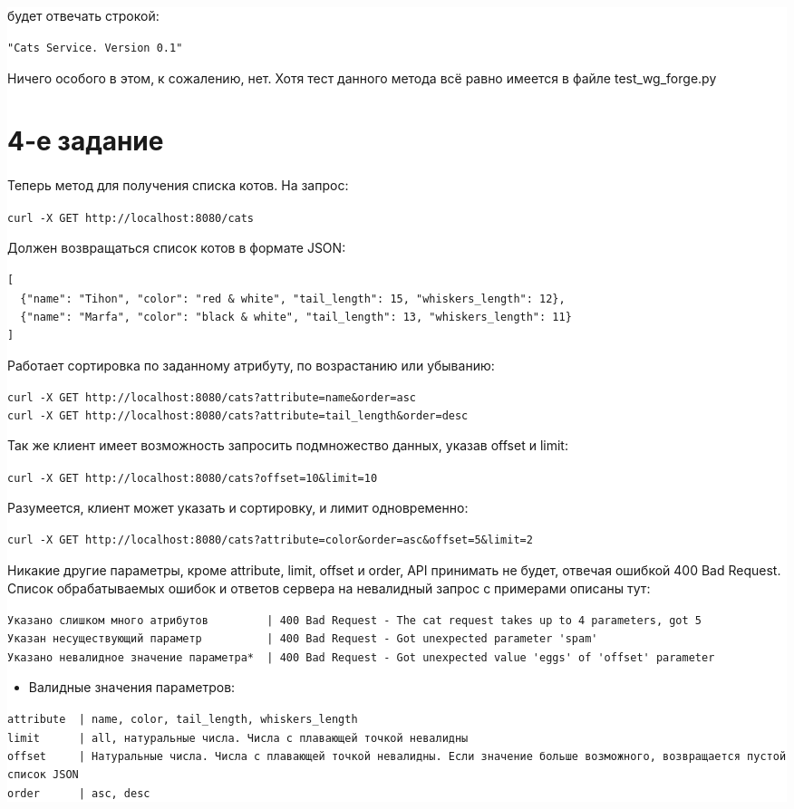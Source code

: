 будет отвечать строкой:
```
"Cats Service. Version 0.1"
```

Ничего особого в этом, к сожалению, нет. Хотя тест данного метода всё равно имеется в файле test_wg_forge.py


# 4-е задание

Теперь метод для получения списка котов. На запрос:
```
curl -X GET http://localhost:8080/cats
```

Должен возвращаться список котов в формате JSON:
```
[
  {"name": "Tihon", "color": "red & white", "tail_length": 15, "whiskers_length": 12},
  {"name": "Marfa", "color": "black & white", "tail_length": 13, "whiskers_length": 11}
]
```

Работает сортировка по заданному атрибуту, по возрастанию или убыванию:
```
curl -X GET http://localhost:8080/cats?attribute=name&order=asc
curl -X GET http://localhost:8080/cats?attribute=tail_length&order=desc
```

Так же клиент имеет возможность запросить подмножество данных, указав offset и limit:
```
curl -X GET http://localhost:8080/cats?offset=10&limit=10
```

Разумеется, клиент может указать и сортировку, и лимит одновременно:
```
curl -X GET http://localhost:8080/cats?attribute=color&order=asc&offset=5&limit=2
```

Никакие другие параметры, кроме attribute, limit, offset и order, API принимать не будет, отвечая ошибкой 400 Bad Request. Список обрабатываемых ошибок и ответов сервера на невалидный запрос с примерами описаны тут:
```
Указано слишком много атрибутов         | 400 Bad Request - The cat request takes up to 4 parameters, got 5
Указан несуществующий параметр          | 400 Bad Request - Got unexpected parameter 'spam'
Указано невалидное значение параметра*  | 400 Bad Request - Got unexpected value 'eggs' of 'offset' parameter
```

* Валидные значения параметров:
```
attribute  | name, color, tail_length, whiskers_length
limit      | all, натуральные числа. Числа с плавающей точкой невалидны
offset     | Натуральные числа. Числа с плавающей точкой невалидны. Если значение больше возможного, возвращается пустой список JSON
order      | asc, desc
```
